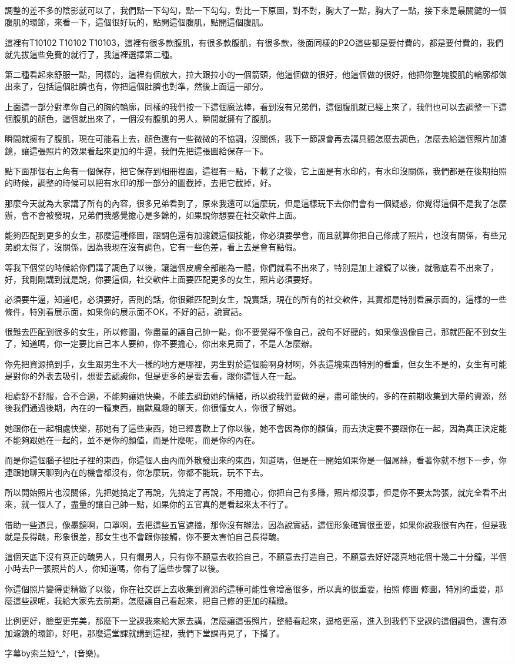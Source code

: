 調整的差不多的陰影就可以了，我們點一下勾勾，點一下勾勾，對比一下原圖，對不對，胸大了一點，胸大了一點，接下來是最關鍵的一個腹肌的環節，來看一下，這個很好玩的，點開這個腹肌，點開這個腹肌。

這裡有T10102 T10102 T10103，這裡有很多款腹肌，有很多款腹肌，有很多款，後面同樣的P2O這些都是要付費的，都是要付費的，我們就先拔這些免費的就行了，我這裡選擇第二種。

第二種看起來舒服一點，同樣的，這裡有個放大，拉大跟拉小的一個箭頭，他這個做的很好，他這個做的很好，他把你整塊腹肌的輪廓都做出來了，包括這個肚臍也有，你把這個肚臍也對準，然後上面這一部分。

上面這一部分對準你自己的胸的輪廓，同樣的我們按一下這個魔法棒，看到沒有兄弟們，這個腹肌就已經上來了，我們也可以去調整一下這個腹肌的顏色，這個就出來了，一個沒有腹肌的男人，瞬間就擁有了腹肌。

瞬間就擁有了腹肌，現在可能看上去，顏色還有一些微微的不協調，沒關係，我下一節課會再去講具體怎麼去調色，怎麼去給這個照片加濾鏡，讓這張照片的效果看起來更加的牛逼，我們先把這張圖給保存一下。

點下面那個右上角有一個保存，把它保存到相冊裡面，這裡有一點，下載了之後，它上面是有水印的，有水印沒關係，我們都是在後期拍照的時候，調整的時候可以把有水印的那一部分的圖截掉，去把它截掉，好。

那麼今天就為大家講了所有的內容，很多兄弟看到了，原來我還可以這麼玩，但是這樣玩下去你們會有一個疑惑，你覺得這個不是我了怎麼辦，會不會被發現，兄弟們我感覺擔心是多餘的，如果說你想要在社交軟件上面。

能夠匹配到更多的女生，那麼這種修圖，跟調色還有加濾鏡這個技能，你必須要學會，而且就算你把自己修成了照片，也沒有關係，有些兄弟說太假了，沒關係，因為我現在沒有調色，它有一些色差，看上去是會有點假。

等我下個堂的時候給你們講了調色了以後，讓這個皮膚全部融為一體，你們就看不出來了，特別是加上濾鏡了以後，就徹底看不出來了，好，我剛剛講到就是說，你要這個，社交軟件上面要匹配更多的女生，照片必須要好。

必須要牛逼，知道吧，必須要好，否則的話，你很難匹配到女生，說實話，現在的所有的社交軟件，其實都是特別看展示面的，這樣的一些條件，特別看展示面，如果你的展示面不OK，不好的話，說實話。

很難去匹配到很多的女生，所以修圖，你盡量的讓自己帥一點，你不要覺得不像自己，說句不好聽的，如果像過像自己，那就匹配不到女生了，知道嗎，你一定要比自己本人要帥，你不要擔心，你出來見面了，不是人怎麼辦。

你先把資源搞到手，女生跟男生不大一樣的地方是哪裡，男生對於這個臉啊身材啊，外表這塊東西特別的看重，但女生不是的，女生有可能是對你的外表去吸引，想要去認識你，但是更多的是要去看，跟你這個人在一起。

相處舒不舒服，合不合適，不能夠讓她快樂，不能去調動她的情緒，所以說我們要做的是，盡可能快的，多的在前期收集到大量的資源，然後我們通過後期，內在的一種東西，幽默風趣的聊天，你很懂女人，你很了解她。

她跟你在一起相處快樂，那她有了這些東西，她已經喜歡上了你以後，她不會因為你的顏值，而去決定要不要跟你在一起，因為真正決定能不能夠跟她在一起的，並不是你的顏值，而是什麼呢，而是你的內在。

而是你這個腦子裡肚子裡的東西，你這個人由內而外散發出來的東西，知道嗎，但是在一開始如果你是一個屌絲，看著你就不想下一步，你連跟她聊天聊到內在的機會都沒有，你怎麼玩，你都不能玩，玩不下去。

所以開始照片也沒關係，先把她搞定了再說，先搞定了再說，不用擔心，你把自己有多賺，照片都沒事，但是你不要太誇張，就完全看不出來，就一個人了，盡量的讓自己帥一點，如果你的五官真的是看起來太不行了。

借助一些道具，像墨鏡啊，口罩啊，去把這些五官遮擋，那你沒有辦法，因為說實話，這個形象確實很重要，如果你說我很有內在，但是我就是長得醜，形象很差，那女生也不會跟你接觸，你不要太害怕自己長得醜。

這個天底下沒有真正的醜男人，只有爛男人，只有你不願意去收拾自己，不願意去打造自己，不願意去好好認真地花個十幾二十分鐘，半個小時去P一張照片的人，你知道嗎，你有了這些步驟了以後。

你這個照片變得更精緻了以後，你在社交群上去收集到資源的這種可能性會增高很多，所以真的很重要，拍照 修圖 修圖，特別的重要，那麼這些課呢，我給大家先去前期，怎麼讓自己看起來，把自己修的更加的精緻。

比例更好，臉型更完美，那麼下一堂課我來給大家去講，怎麼讓這張照片，整體看起來，逼格更高，進入到我們下堂課的這個調色，還有添加濾鏡的環節，好吧，那麼這堂課就講到這裡，我們下堂課再見了，下播了。

字幕by索兰娅^_^，(音樂)。